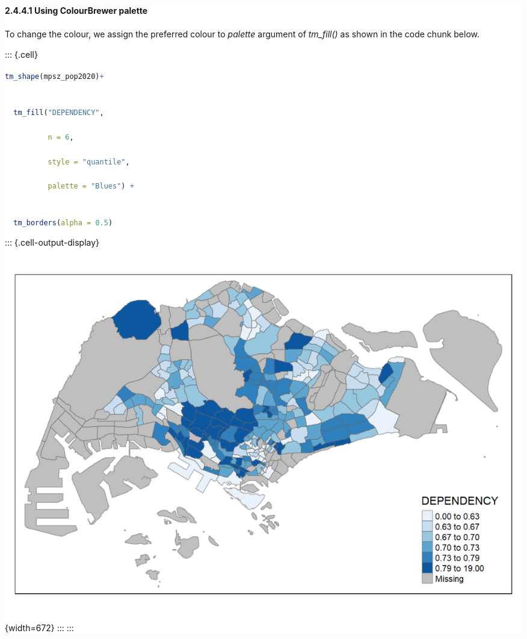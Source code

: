 



#### 2.4.4.1 Using ColourBrewer palette





To change the colour, we assign the preferred colour to *palette* argument of *tm_fill()* as shown in the code chunk below.







::: {.cell}

```{.r .cell-code}
tm_shape(mpsz_pop2020)+


  tm_fill("DEPENDENCY",

          n = 6,

          style = "quantile",

          palette = "Blues") +


  tm_borders(alpha = 0.5)
```

::: {.cell-output-display}
![](Hands-on_Ex1_2_files/figure-html/unnamed-chunk-24-1.png){width=672}
:::
:::